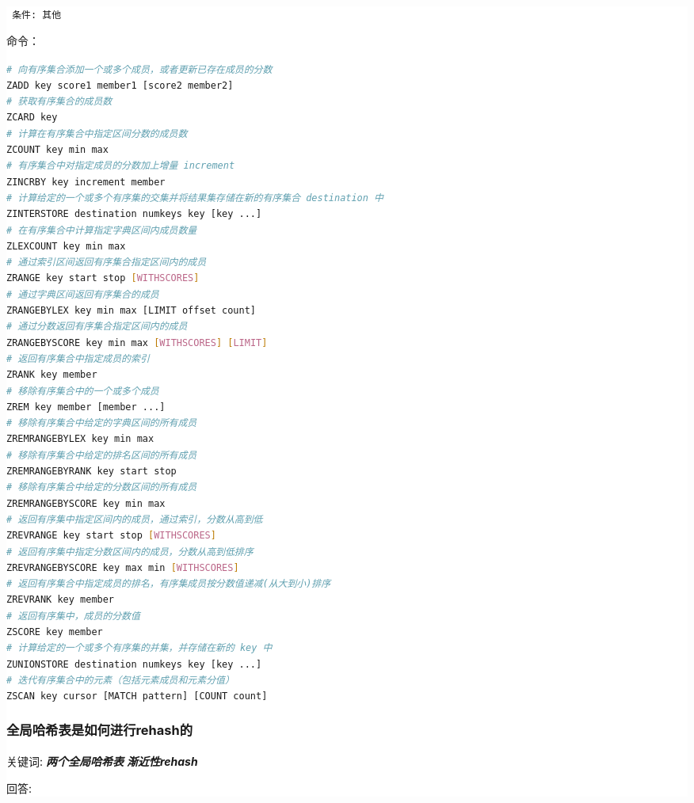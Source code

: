      条件: 其他

   命令：

   ```bash
   # 向有序集合添加一个或多个成员，或者更新已存在成员的分数
   ZADD key score1 member1 [score2 member2]
   # 获取有序集合的成员数
   ZCARD key
   # 计算在有序集合中指定区间分数的成员数
   ZCOUNT key min max
   # 有序集合中对指定成员的分数加上增量 increment
   ZINCRBY key increment member
   # 计算给定的一个或多个有序集的交集并将结果集存储在新的有序集合 destination 中
   ZINTERSTORE destination numkeys key [key ...]
   # 在有序集合中计算指定字典区间内成员数量
   ZLEXCOUNT key min max
   # 通过索引区间返回有序集合指定区间内的成员
   ZRANGE key start stop [WITHSCORES]
   # 通过字典区间返回有序集合的成员
   ZRANGEBYLEX key min max [LIMIT offset count]
   # 通过分数返回有序集合指定区间内的成员
   ZRANGEBYSCORE key min max [WITHSCORES] [LIMIT]
   # 返回有序集合中指定成员的索引
   ZRANK key member
   # 移除有序集合中的一个或多个成员
   ZREM key member [member ...]
   # 移除有序集合中给定的字典区间的所有成员
   ZREMRANGEBYLEX key min max
   # 移除有序集合中给定的排名区间的所有成员
   ZREMRANGEBYRANK key start stop
   # 移除有序集合中给定的分数区间的所有成员
   ZREMRANGEBYSCORE key min max
   # 返回有序集中指定区间内的成员，通过索引，分数从高到低
   ZREVRANGE key start stop [WITHSCORES]
   # 返回有序集中指定分数区间内的成员，分数从高到低排序
   ZREVRANGEBYSCORE key max min [WITHSCORES]
   # 返回有序集合中指定成员的排名，有序集成员按分数值递减(从大到小)排序
   ZREVRANK key member
   # 返回有序集中，成员的分数值
   ZSCORE key member
   # 计算给定的一个或多个有序集的并集，并存储在新的 key 中
   ZUNIONSTORE destination numkeys key [key ...]
   # 迭代有序集合中的元素（包括元素成员和元素分值）
   ZSCAN key cursor [MATCH pattern] [COUNT count]
   ```



### 全局哈希表是如何进行rehash的

关键词: ***两个全局哈希表*** ***渐近性rehash***

回答:
